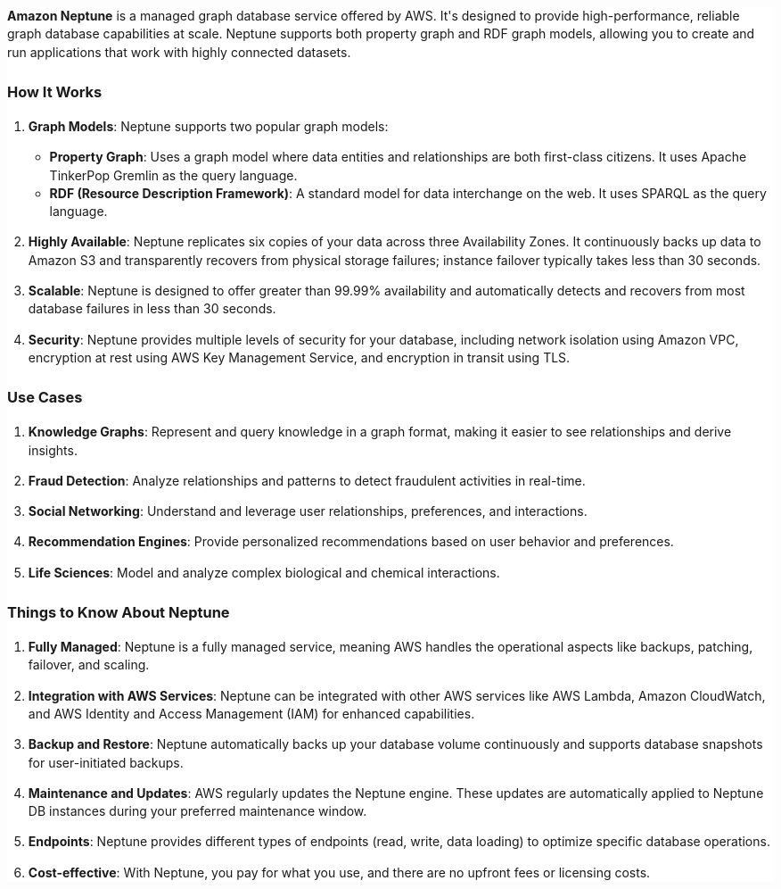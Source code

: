 **Amazon Neptune** is a managed graph database service offered by AWS. It's designed to provide high-performance, reliable graph database capabilities at scale. Neptune supports both property graph and RDF graph models, allowing you to create and run applications that work with highly connected datasets.

### How It Works

1. **Graph Models**: Neptune supports two popular graph models:
    
    - **Property Graph**: Uses a graph model where data entities and relationships are both first-class citizens. It uses Apache TinkerPop Gremlin as the query language.
    - **RDF (Resource Description Framework)**: A standard model for data interchange on the web. It uses SPARQL as the query language.
2. **Highly Available**: Neptune replicates six copies of your data across three Availability Zones. It continuously backs up data to Amazon S3 and transparently recovers from physical storage failures; instance failover typically takes less than 30 seconds.
    
3. **Scalable**: Neptune is designed to offer greater than 99.99% availability and automatically detects and recovers from most database failures in less than 30 seconds.
    
4. **Security**: Neptune provides multiple levels of security for your database, including network isolation using Amazon VPC, encryption at rest using AWS Key Management Service, and encryption in transit using TLS.
### Use Cases

1. **Knowledge Graphs**: Represent and query knowledge in a graph format, making it easier to see relationships and derive insights.
    
2. **Fraud Detection**: Analyze relationships and patterns to detect fraudulent activities in real-time.
    
3. **Social Networking**: Understand and leverage user relationships, preferences, and interactions.
    
4. **Recommendation Engines**: Provide personalized recommendations based on user behavior and preferences.
    
5. **Life Sciences**: Model and analyze complex biological and chemical interactions.

### Things to Know About Neptune

1. **Fully Managed**: Neptune is a fully managed service, meaning AWS handles the operational aspects like backups, patching, failover, and scaling.
    
2. **Integration with AWS Services**: Neptune can be integrated with other AWS services like AWS Lambda, Amazon CloudWatch, and AWS Identity and Access Management (IAM) for enhanced capabilities.
    
3. **Backup and Restore**: Neptune automatically backs up your database volume continuously and supports database snapshots for user-initiated backups.
    
4. **Maintenance and Updates**: AWS regularly updates the Neptune engine. These updates are automatically applied to Neptune DB instances during your preferred maintenance window.
    
5. **Endpoints**: Neptune provides different types of endpoints (read, write, data loading) to optimize specific database operations.
    
6. **Cost-effective**: With Neptune, you pay for what you use, and there are no upfront fees or licensing costs.

